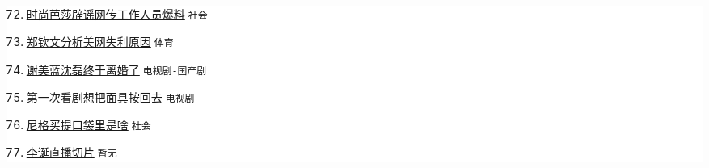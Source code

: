 72. [时尚芭莎辟谣网传工作人员爆料](https://m.weibo.cn/search?containerid=100103type%3D1%26t%3D10%26q%3D%23%E6%97%B6%E5%B0%9A%E8%8A%AD%E8%8E%8E%E8%BE%9F%E8%B0%A3%E7%BD%91%E4%BC%A0%E5%B7%A5%E4%BD%9C%E4%BA%BA%E5%91%98%E7%88%86%E6%96%99%23&stream_entry_id=31&isnewpage=1&extparam=seat%3D1%26stream_entry_id%3D31%26pos%3D43%26lcate%3D5001%26band_rank%3D43%26filter_type%3Drealtimehot%26c_type%3D31%26dgr%3D0%26cate%3D5001%26realpos%3D43%26flag%3D1%26q%3D%2523%25E6%2597%25B6%25E5%25B0%259A%25E8%258A%25AD%25E8%258E%258E%25E8%25BE%259F%25E8%25B0%25A3%25E7%25BD%2591%25E4%25BC%25A0%25E5%25B7%25A5%25E4%25BD%259C%25E4%25BA%25BA%25E5%2591%2598%25E7%2588%2586%25E6%2596%2599%2523%26display_time%3D1725441870%26pre_seqid%3D17254418703660063766) `社会` 

73. [郑钦文分析美网失利原因](https://m.weibo.cn/search?containerid=100103type%3D1%26t%3D10%26q%3D%23%E9%83%91%E9%92%A6%E6%96%87%E5%88%86%E6%9E%90%E7%BE%8E%E7%BD%91%E5%A4%B1%E5%88%A9%E5%8E%9F%E5%9B%A0%23&stream_entry_id=31&isnewpage=1&extparam=seat%3D1%26stream_entry_id%3D31%26pos%3D44%26lcate%3D5001%26band_rank%3D44%26filter_type%3Drealtimehot%26c_type%3D31%26dgr%3D0%26cate%3D5001%26realpos%3D44%26flag%3D1%26q%3D%2523%25E9%2583%2591%25E9%2592%25A6%25E6%2596%2587%25E5%2588%2586%25E6%259E%2590%25E7%25BE%258E%25E7%25BD%2591%25E5%25A4%25B1%25E5%2588%25A9%25E5%258E%259F%25E5%259B%25A0%2523%26display_time%3D1725441870%26pre_seqid%3D17254418703660063766) `体育` 

74. [谢美蓝沈磊终于离婚了](https://m.weibo.cn/search?containerid=100103type%3D1%26t%3D10%26q%3D%23%E8%B0%A2%E7%BE%8E%E8%93%9D%E6%B2%88%E7%A3%8A%E7%BB%88%E4%BA%8E%E7%A6%BB%E5%A9%9A%E4%BA%86%23&stream_entry_id=31&isnewpage=1&extparam=seat%3D1%26stream_entry_id%3D31%26pos%3D45%26lcate%3D5001%26band_rank%3D45%26filter_type%3Drealtimehot%26c_type%3D31%26dgr%3D0%26cate%3D5001%26realpos%3D45%26flag%3D1%26q%3D%2523%25E8%25B0%25A2%25E7%25BE%258E%25E8%2593%259D%25E6%25B2%2588%25E7%25A3%258A%25E7%25BB%2588%25E4%25BA%258E%25E7%25A6%25BB%25E5%25A9%259A%25E4%25BA%2586%2523%26display_time%3D1725441870%26pre_seqid%3D17254418703660063766) `电视剧-国产剧` 

75. [第一次看剧想把面具按回去](https://m.weibo.cn/search?containerid=100103type%3D1%26t%3D10%26q%3D%E7%AC%AC%E4%B8%80%E6%AC%A1%E7%9C%8B%E5%89%A7%E6%83%B3%E6%8A%8A%E9%9D%A2%E5%85%B7%E6%8C%89%E5%9B%9E%E5%8E%BB&stream_entry_id=31&isnewpage=1&extparam=seat%3D1%26stream_entry_id%3D31%26pos%3D46%26lcate%3D5001%26band_rank%3D46%26filter_type%3Drealtimehot%26c_type%3D31%26dgr%3D0%26cate%3D5001%26realpos%3D46%26flag%3D1%26q%3D%25E7%25AC%25AC%25E4%25B8%2580%25E6%25AC%25A1%25E7%259C%258B%25E5%2589%25A7%25E6%2583%25B3%25E6%258A%258A%25E9%259D%25A2%25E5%2585%25B7%25E6%258C%2589%25E5%259B%259E%25E5%258E%25BB%26display_time%3D1725441870%26pre_seqid%3D17254418703660063766) `电视剧` 

76. [尼格买提口袋里是啥](https://m.weibo.cn/search?containerid=100103type%3D1%26t%3D10%26q%3D%23%E5%B0%BC%E6%A0%BC%E4%B9%B0%E6%8F%90%E5%8F%A3%E8%A2%8B%E9%87%8C%E6%98%AF%E5%95%A5%23&stream_entry_id=31&isnewpage=1&extparam=seat%3D1%26stream_entry_id%3D31%26pos%3D47%26lcate%3D5001%26band_rank%3D47%26filter_type%3Drealtimehot%26c_type%3D31%26dgr%3D0%26realpos%3D47%26cate%3D5001%26q%3D%2523%25E5%25B0%25BC%25E6%25A0%25BC%25E4%25B9%25B0%25E6%258F%2590%25E5%258F%25A3%25E8%25A2%258B%25E9%2587%258C%25E6%2598%25AF%25E5%2595%25A5%2523%26flag%3D0%26adid%3D253283%26display_time%3D1725441870%26pre_seqid%3D17254418703660063766) `社会` 

77. [李诞直播切片](https://m.weibo.cn/search?containerid=100103type%3D1%26t%3D10%26q%3D%E6%9D%8E%E8%AF%9E%E7%9B%B4%E6%92%AD%E5%88%87%E7%89%87&stream_entry_id=31&isnewpage=1&extparam=seat%3D1%26stream_entry_id%3D31%26pos%3D49%26lcate%3D5001%26band_rank%3D49%26filter_type%3Drealtimehot%26c_type%3D31%26dgr%3D0%26cate%3D5001%26realpos%3D49%26flag%3D1%26q%3D%25E6%259D%258E%25E8%25AF%259E%25E7%259B%25B4%25E6%2592%25AD%25E5%2588%2587%25E7%2589%2587%26display_time%3D1725441870%26pre_seqid%3D17254418703660063766) `暂无` 

